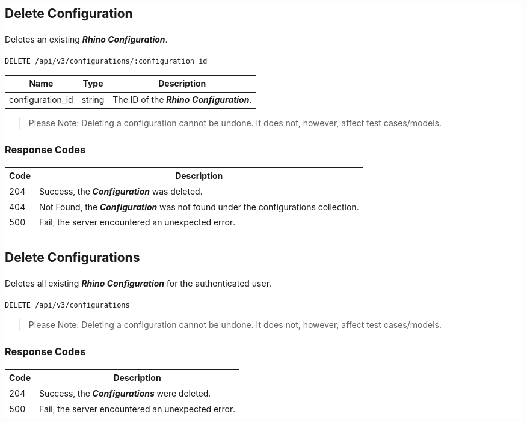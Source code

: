 ## Delete Configuration
Deletes an existing _**Rhino Configuration**_.

```
DELETE /api/v3/configurations/:configuration_id
```

|Name            |Type  |Description                             |
|----------------|------|----------------------------------------|
|configuration_id|string|The ID of the _**Rhino Configuration**_.|

> Please Note: Deleting a configuration cannot be undone. It does not, however, affect test cases/models.

### Response Codes
|Code|Description                                                                          |
|----|-------------------------------------------------------------------------------------|
|204 |Success, the _**Configuration**_ was deleted.                                        |
|404 |Not Found, the _**Configuration**_ was not found under the configurations collection.|
|500 |Fail, the server encountered an unexpected error.                                    |

## Delete Configurations
Deletes all existing _**Rhino Configuration**_ for the authenticated user.

```
DELETE /api/v3/configurations
```

> Please Note: Deleting a configuration cannot be undone. It does not, however, affect test cases/models.

### Response Codes
|Code|Description                                      |
|----|-------------------------------------------------|
|204 |Success, the _**Configurations**_ were deleted.  |
|500 |Fail, the server encountered an unexpected error.|
